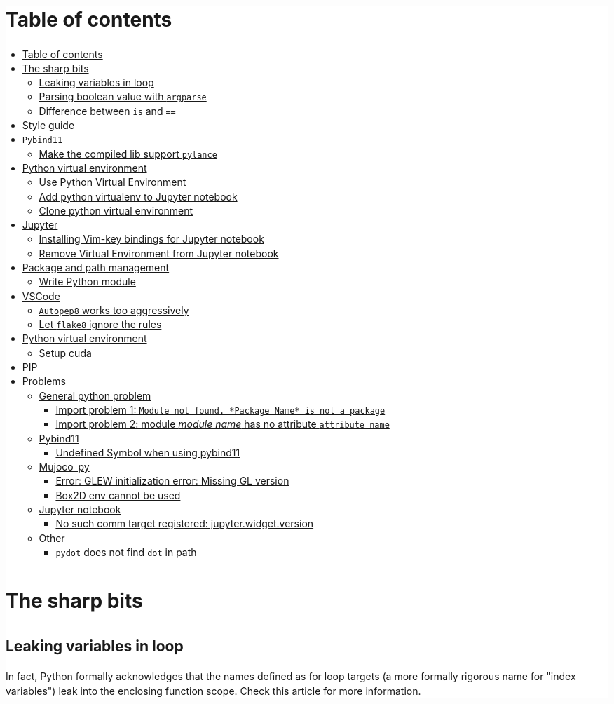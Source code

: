 # Table of contents
- [Table of contents](#table-of-contents)
- [The sharp bits](#the-sharp-bits)
  - [Leaking variables in loop](#leaking-variables-in-loop)
  - [Parsing boolean value with `argparse`](#parsing-boolean-value-with-argparse)
  - [Difference between `is` and `==`](#difference-between-is-and-)
- [Style guide](#style-guide)
- [`Pybind11`](#pybind11)
  - [Make the compiled lib support `pylance`](#make-the-compiled-lib-support-pylance)
- [Python virtual environment](#python-virtual-environment)
  - [Use Python Virtual Environment](#use-python-virtual-environment)
  - [Add python virtualenv to Jupyter notebook](#add-python-virtualenv-to-jupyter-notebook)
  - [Clone python virtual environment](#clone-python-virtual-environment)
- [Jupyter](#jupyter)
  - [Installing Vim-key bindings for Jupyter notebook](#installing-vim-key-bindings-for-jupyter-notebook)
  - [Remove Virtual Environment from Jupyter notebook](#remove-virtual-environment-from-jupyter-notebook)
- [Package and path management](#package-and-path-management)
  - [Write Python module](#write-python-module)
- [VSCode](#vscode)
  - [`Autopep8` works too aggressively](#autopep8-works-too-aggressively)
  - [Let `flake8` ignore the rules](#let-flake8-ignore-the-rules)
- [Python virtual environment](#python-virtual-environment-1)
  - [Setup cuda](#setup-cuda)
- [PIP](#pip)
- [Problems](#problems)
  - [General python problem](#general-python-problem)
    - [Import problem 1: `Module not found. *Package Name* is not a package`](#import-problem-1-module-not-found-package-name-is-not-a-package)
    - [Import problem 2: module *module name* has no attribute `attribute name`](#import-problem-2-module-module-name-has-no-attribute-attribute-name)
  - [Pybind11](#pybind11-1)
    - [Undefined Symbol when using pybind11](#undefined-symbol-when-using-pybind11)
  - [Mujoco\_py](#mujoco_py)
    - [Error: GLEW initialization error: Missing GL version](#error-glew-initialization-error-missing-gl-version)
    - [Box2D env cannot be used](#box2d-env-cannot-be-used)
  - [Jupyter notebook](#jupyter-notebook)
    - [No such comm target registered: jupyter.widget.version](#no-such-comm-target-registered-jupyterwidgetversion)
  - [Other](#other)
    - [`pydot` does not find `dot` in path](#pydot-does-not-find-dot-in-path)



# The sharp bits
## Leaking variables in loop
In fact, Python formally acknowledges that the names defined as for loop targets (a more formally rigorous name for "index variables") leak into the enclosing function scope. Check [this article](https://eli.thegreenplace.net/2015/the-scope-of-index-variables-in-pythons-for-loops/) for more information. 
